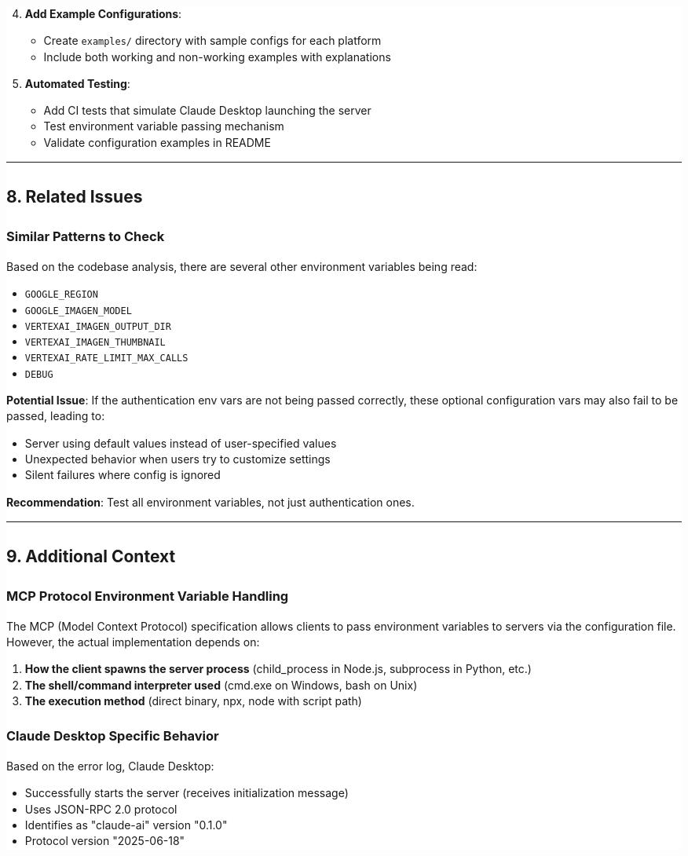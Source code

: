 4. **Add Example Configurations**:
   - Create `examples/` directory with sample configs for each platform
   - Include both working and non-working examples with explanations

5. **Automated Testing**:
   - Add CI tests that simulate Claude Desktop launching the server
   - Test environment variable passing mechanism
   - Validate configuration examples in README

---

## 8. Related Issues

### Similar Patterns to Check

Based on the codebase analysis, there are several other environment variables being read:
- `GOOGLE_REGION`
- `GOOGLE_IMAGEN_MODEL`
- `VERTEXAI_IMAGEN_OUTPUT_DIR`
- `VERTEXAI_IMAGEN_THUMBNAIL`
- `VERTEXAI_RATE_LIMIT_MAX_CALLS`
- `DEBUG`

**Potential Issue**: If the authentication env vars are not being passed correctly, these optional configuration vars may also fail to be passed, leading to:
- Server using default values instead of user-specified values
- Unexpected behavior when users try to customize settings
- Silent failures where config is ignored

**Recommendation**: Test all environment variables, not just authentication ones.

---

## 9. Additional Context

### MCP Protocol Environment Variable Handling

The MCP (Model Context Protocol) specification allows clients to pass environment variables to servers via the configuration file. However, the actual implementation depends on:

1. **How the client spawns the server process** (child_process in Node.js, subprocess in Python, etc.)
2. **The shell/command interpreter used** (cmd.exe on Windows, bash on Unix)
3. **The execution method** (direct binary, npx, node with script path)

### Claude Desktop Specific Behavior

Based on the error log, Claude Desktop:
- Successfully starts the server (receives initialization message)
- Uses JSON-RPC 2.0 protocol
- Identifies as "claude-ai" version "0.1.0"
- Protocol version "2025-06-18"
